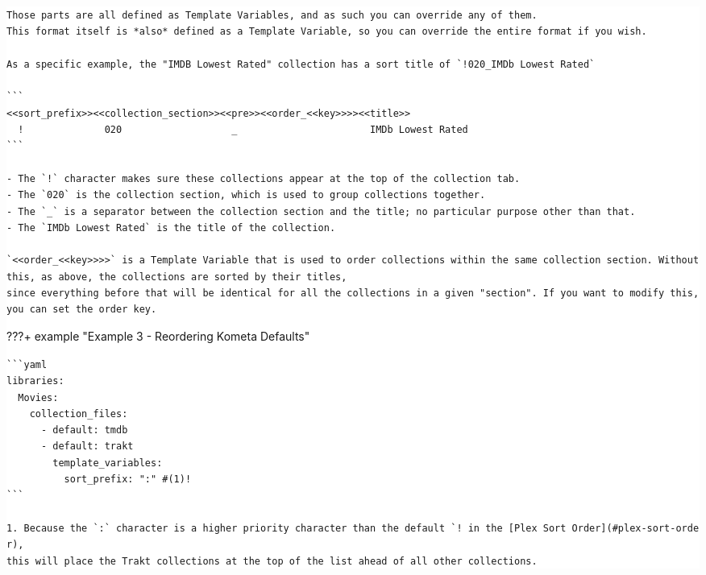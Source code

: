     Those parts are all defined as Template Variables, and as such you can override any of them. 
    This format itself is *also* defined as a Template Variable, so you can override the entire format if you wish.

    As a specific example, the "IMDB Lowest Rated" collection has a sort title of `!020_IMDb Lowest Rated`

    ```
    <<sort_prefix>><<collection_section>><<pre>><<order_<<key>>>><<title>>
      !              020                   _                       IMDb Lowest Rated
    ```

    - The `!` character makes sure these collections appear at the top of the collection tab.
    - The `020` is the collection section, which is used to group collections together.
    - The `_` is a separator between the collection section and the title; no particular purpose other than that.
    - The `IMDb Lowest Rated` is the title of the collection.

    `<<order_<<key>>>>` is a Template Variable that is used to order collections within the same collection section. Without this, as above, the collections are sorted by their titles, 
    since everything before that will be identical for all the collections in a given "section". If you want to modify this, you can set the order key.

???+ example "Example 3 - Reordering Kometa Defaults"

    ```yaml
    libraries:
      Movies:
        collection_files:
          - default: tmdb
          - default: trakt
            template_variables:
              sort_prefix: ":" #(1)!
    ```

    1. Because the `:` character is a higher priority character than the default `! in the [Plex Sort Order](#plex-sort-order), 
    this will place the Trakt collections at the top of the list ahead of all other collections.
